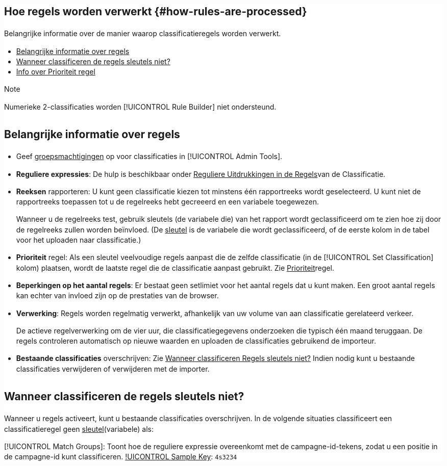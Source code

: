 ## Hoe regels worden verwerkt {#how-rules-are-processed}

Belangrijke informatie over de manier waarop classificatieregels worden verwerkt.



* [Belangrijke informatie over regels](/help/components/classifications/crb/classification-rule-builder.md)
* [Wanneer classificeren de regels sleutels niet?](/help/components/classifications/crb/classification-rule-builder.md)
* [Info over Prioriteit regel](/help/components/classifications/crb/classification-quickstart-rules.md)

>[!NOTE]
>
>Numerieke 2-classificaties worden [!UICONTROL Rule Builder] niet ondersteund.

## Belangrijke informatie over regels

* Geef [groepsmachtigingen](https://docs.adobe.com/content/help/nl-NL/analytics/admin/user-product-management/user-groups/groups.html) op voor classificaties in [!UICONTROL Admin Tools].

* **Reguliere expressies**: De hulp is beschikbaar onder [Reguliere Uitdrukkingen in de Regels](/help/components/classifications/crb/classification-quickstart-rules.md)van de Classificatie.

* **Reeksen** rapporteren: U kunt geen classificatie kiezen tot minstens één rapportreeks wordt geselecteerd. U kunt niet de rapportreeks toepassen tot u de regelreeks hebt gecreeerd en een variabele toegewezen.

   Wanneer u de regelreeks test, gebruik sleutels (de variabele die) van het rapport wordt geclassificeerd om te zien hoe zij door de regelreeks zullen worden beïnvloed. (De [sleutel](/help/components/classifications/importer/c-saint-data-files.md) is de variabele die wordt geclassificeerd, of de eerste kolom in de tabel voor het uploaden naar classificatie.)

* **Prioriteit** regel: Als een sleutel veelvoudige regels aanpast die de zelfde classificatie (in de [!UICONTROL Set Classification] kolom) plaatsen, wordt de laatste regel die de classificatie aanpast gebruikt. Zie [Prioriteit](/help/components/classifications/crb/classification-quickstart-rules.md)regel.

* **Beperkingen op het aantal regels**: Er bestaat geen setlimiet voor het aantal regels dat u kunt maken. Een groot aantal regels kan echter van invloed zijn op de prestaties van de browser.
* **Verwerking**: Regels worden regelmatig verwerkt, afhankelijk van uw volume van aan classificatie gerelateerd verkeer.

   De actieve regelverwerking om de vier uur, die classificatiegegevens onderzoeken die typisch één maand teruggaan. De regels controleren automatisch op nieuwe waarden en uploaden de classificaties gebruikend de importeur.

* **Bestaande classificaties** overschrijven: Zie [Wanneer classificeren Regels sleutels niet?](/help/components/classifications/crb/classification-quickstart-rules.md) Indien nodig kunt u bestaande classificaties verwijderen of verwijderen met de importer.

## Wanneer classificeren de regels sleutels niet?

Wanneer u regels activeert, kunt u bestaande classificaties overschrijven. In de volgende situaties classificeert een classificatieregel geen [sleutel](/help/components/classifications/importer/c-saint-data-files.md)(variabele) als:


[!UICONTROL Sample Key]: `em:JuneSale:20130601`
[!UICONTROL Regular Expression]: `^(.+)\:(.+)\:(.+)$`
[!UICONTROL Match Groups]: Toont hoe de reguliere expressie overeenkomt met de campagne-id-tekens, zodat u een positie in de campagne-id kunt classificeren.
[!UICONTROL Sample Key]: `4s3234`